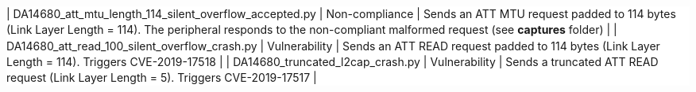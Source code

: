 | DA14680_att_mtu_length_114_silent_overflow_accepted.py | Non-compliance                    | Sends an ATT MTU request padded to 114 bytes (Link Layer Length = 114). The peripheral responds to the non-compliant malformed request (see **captures** folder) |
| DA14680_att_read_100_silent_overflow_crash.py          | Vulnerability                     | Sends an ATT READ request padded to 114 bytes (Link Layer Length = 114). Triggers CVE-2019-17518 |
| DA14680_truncated_l2cap_crash.py                       | Vulnerability                     | Sends a truncated ATT READ request  (Link Layer Length = 5). Triggers CVE-2019-17517 |